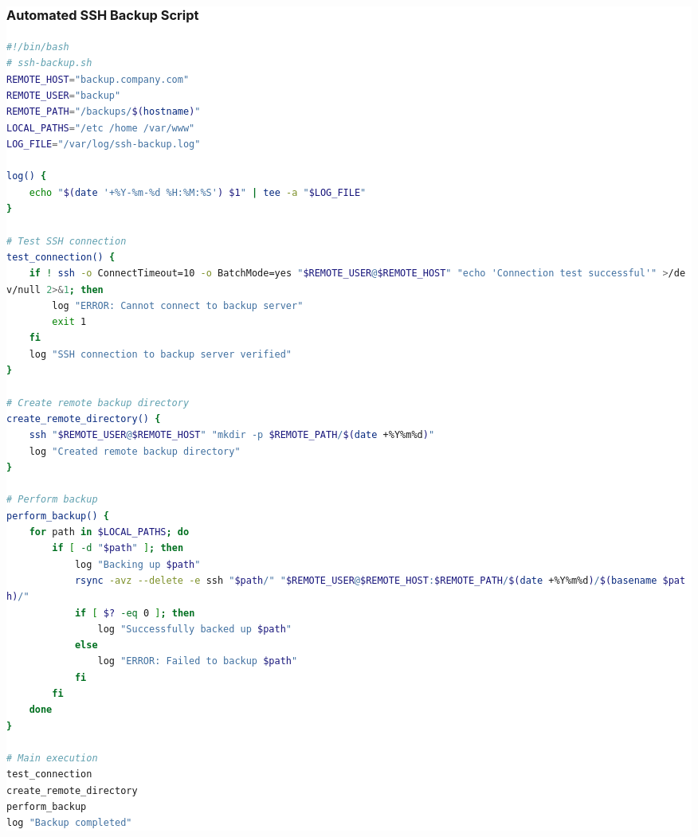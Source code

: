 ### Automated SSH Backup Script
```bash
#!/bin/bash
# ssh-backup.sh
REMOTE_HOST="backup.company.com"
REMOTE_USER="backup"
REMOTE_PATH="/backups/$(hostname)"
LOCAL_PATHS="/etc /home /var/www"
LOG_FILE="/var/log/ssh-backup.log"

log() {
    echo "$(date '+%Y-%m-%d %H:%M:%S') $1" | tee -a "$LOG_FILE"
}

# Test SSH connection
test_connection() {
    if ! ssh -o ConnectTimeout=10 -o BatchMode=yes "$REMOTE_USER@$REMOTE_HOST" "echo 'Connection test successful'" >/dev/null 2>&1; then
        log "ERROR: Cannot connect to backup server"
        exit 1
    fi
    log "SSH connection to backup server verified"
}

# Create remote backup directory
create_remote_directory() {
    ssh "$REMOTE_USER@$REMOTE_HOST" "mkdir -p $REMOTE_PATH/$(date +%Y%m%d)"
    log "Created remote backup directory"
}

# Perform backup
perform_backup() {
    for path in $LOCAL_PATHS; do
        if [ -d "$path" ]; then
            log "Backing up $path"
            rsync -avz --delete -e ssh "$path/" "$REMOTE_USER@$REMOTE_HOST:$REMOTE_PATH/$(date +%Y%m%d)/$(basename $path)/"
            if [ $? -eq 0 ]; then
                log "Successfully backed up $path"
            else
                log "ERROR: Failed to backup $path"
            fi
        fi
    done
}

# Main execution
test_connection
create_remote_directory
perform_backup
log "Backup completed"
```
